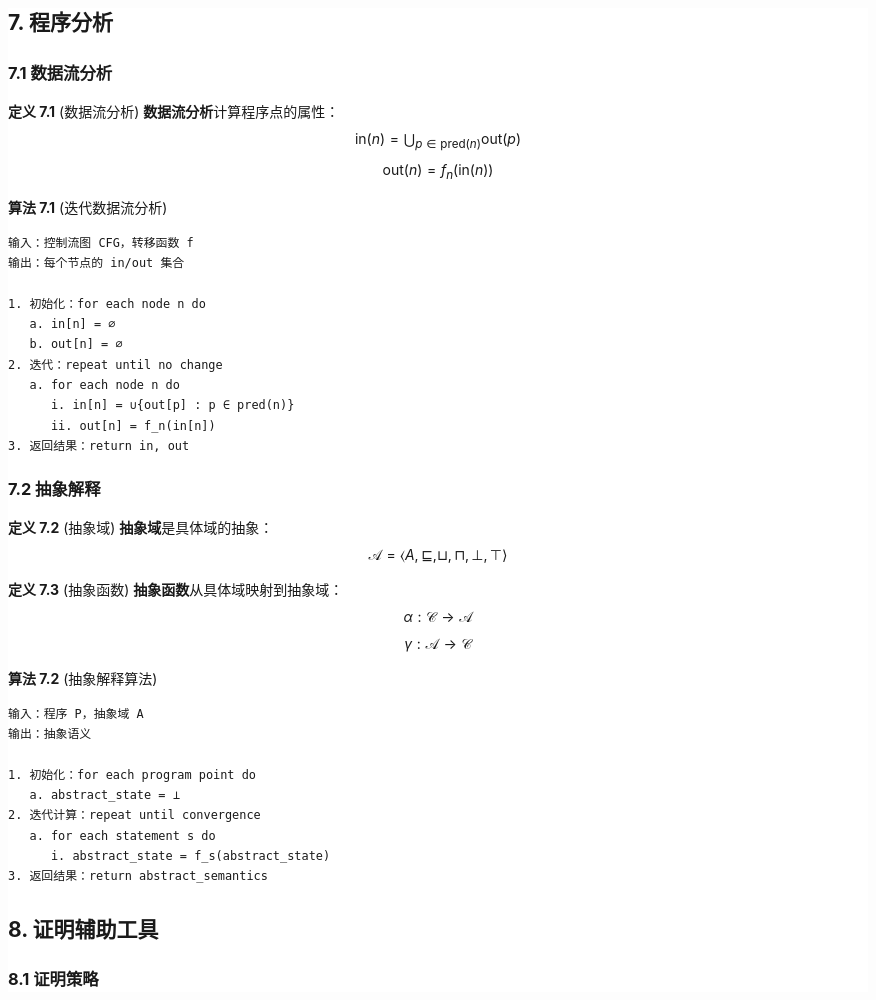 ## 7. 程序分析

### 7.1 数据流分析

**定义 7.1** (数据流分析)
**数据流分析**计算程序点的属性：
$$\text{in}(n) = \bigcup_{p \in \text{pred}(n)} \text{out}(p)$$
$$\text{out}(n) = f_n(\text{in}(n))$$

**算法 7.1** (迭代数据流分析)

```text
输入：控制流图 CFG，转移函数 f
输出：每个节点的 in/out 集合

1. 初始化：for each node n do
   a. in[n] = ∅
   b. out[n] = ∅
2. 迭代：repeat until no change
   a. for each node n do
      i. in[n] = ∪{out[p] : p ∈ pred(n)}
      ii. out[n] = f_n(in[n])
3. 返回结果：return in, out
```

### 7.2 抽象解释

**定义 7.2** (抽象域)
**抽象域**是具体域的抽象：
$$\mathcal{A} = \langle A, \sqsubseteq, \sqcup, \sqcap, \bot, \top \rangle$$

**定义 7.3** (抽象函数)
**抽象函数**从具体域映射到抽象域：
$$\alpha: \mathcal{C} \to \mathcal{A}$$
$$\gamma: \mathcal{A} \to \mathcal{C}$$

**算法 7.2** (抽象解释算法)

```text
输入：程序 P，抽象域 A
输出：抽象语义

1. 初始化：for each program point do
   a. abstract_state = ⊥
2. 迭代计算：repeat until convergence
   a. for each statement s do
      i. abstract_state = f_s(abstract_state)
3. 返回结果：return abstract_semantics
```

## 8. 证明辅助工具

### 8.1 证明策略
